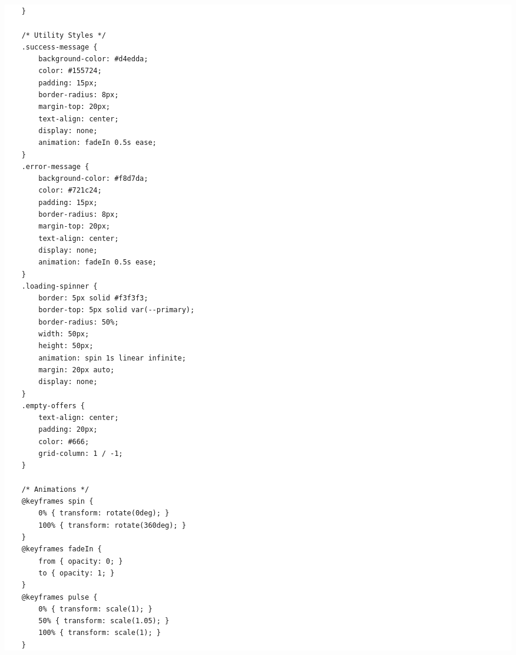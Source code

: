         }
        
        /* Utility Styles */
        .success-message {
            background-color: #d4edda; 
            color: #155724; 
            padding: 15px;
            border-radius: 8px; 
            margin-top: 20px; 
            text-align: center; 
            display: none;
            animation: fadeIn 0.5s ease;
        }
        .error-message {
            background-color: #f8d7da; 
            color: #721c24; 
            padding: 15px;
            border-radius: 8px; 
            margin-top: 20px; 
            text-align: center; 
            display: none;
            animation: fadeIn 0.5s ease;
        }
        .loading-spinner {
            border: 5px solid #f3f3f3;
            border-top: 5px solid var(--primary);
            border-radius: 50%;
            width: 50px;
            height: 50px;
            animation: spin 1s linear infinite;
            margin: 20px auto;
            display: none;
        }
        .empty-offers {
            text-align: center;
            padding: 20px;
            color: #666;
            grid-column: 1 / -1;
        }
        
        /* Animations */
        @keyframes spin {
            0% { transform: rotate(0deg); }
            100% { transform: rotate(360deg); }
        }
        @keyframes fadeIn {
            from { opacity: 0; }
            to { opacity: 1; }
        }
        @keyframes pulse {
            0% { transform: scale(1); }
            50% { transform: scale(1.05); }
            100% { transform: scale(1); }
        }
        